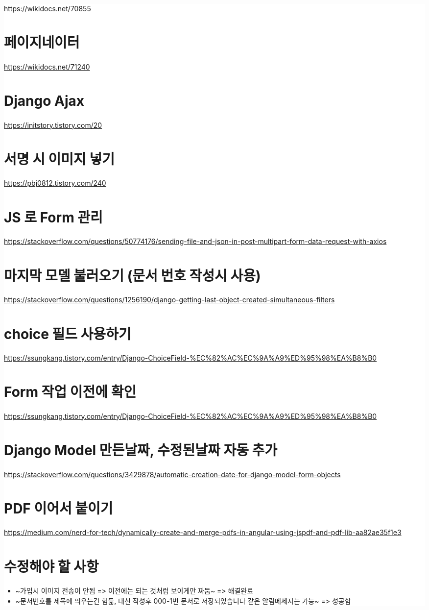 https://wikidocs.net/70855

# 페이지네이터

https://wikidocs.net/71240

# Django Ajax

https://initstory.tistory.com/20

# 서명 시 이미지 넣기

https://pbj0812.tistory.com/240

# JS 로 Form 관리

https://stackoverflow.com/questions/50774176/sending-file-and-json-in-post-multipart-form-data-request-with-axios

# 마지막 모델 불러오기 (문서 번호 작성시 사용)

https://stackoverflow.com/questions/1256190/django-getting-last-object-created-simultaneous-filters

# choice 필드 사용하기

https://ssungkang.tistory.com/entry/Django-ChoiceField-%EC%82%AC%EC%9A%A9%ED%95%98%EA%B8%B0

# Form 작업 이전에 확인

https://ssungkang.tistory.com/entry/Django-ChoiceField-%EC%82%AC%EC%9A%A9%ED%95%98%EA%B8%B0

# Django Model 만든날짜, 수정된날짜 자동 추가

https://stackoverflow.com/questions/3429878/automatic-creation-date-for-django-model-form-objects

# PDF 이어서 붙이기

https://medium.com/nerd-for-tech/dynamically-create-and-merge-pdfs-in-angular-using-jspdf-and-pdf-lib-aa82ae35f1e3

# 수정해야 할 사항

- ~가입시 이미지 전송이 안됨 => 이전에는 되는 것처럼 보이게만 짜둠~ => 해결완료
- ~문서번호를 제목에 띄우는건 힘듦, 대신 작성후 000-1번 문서로 저장되었습니다 같은 알림메세지는 가능~ => 성공함
